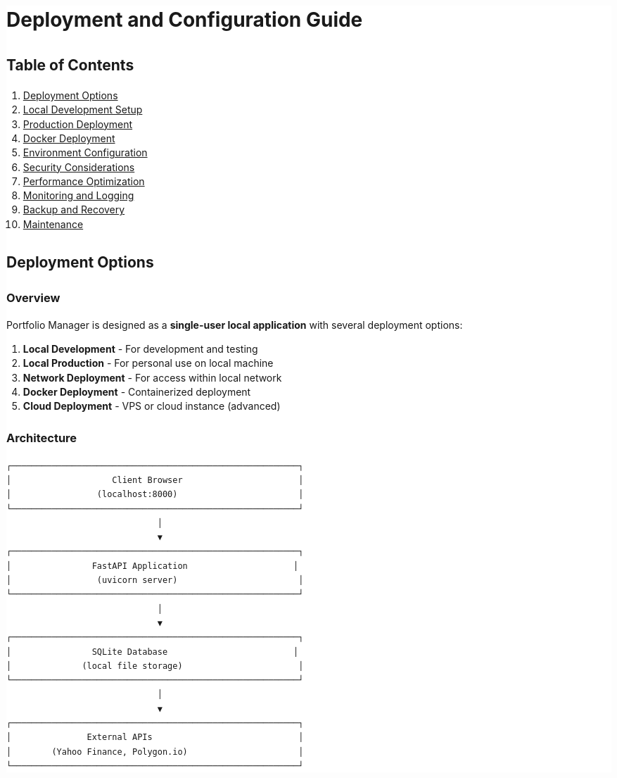 # Deployment and Configuration Guide

## Table of Contents

1. [Deployment Options](#deployment-options)
2. [Local Development Setup](#local-development-setup)
3. [Production Deployment](#production-deployment)
4. [Docker Deployment](#docker-deployment)
5. [Environment Configuration](#environment-configuration)
6. [Security Considerations](#security-considerations)
7. [Performance Optimization](#performance-optimization)
8. [Monitoring and Logging](#monitoring-and-logging)
9. [Backup and Recovery](#backup-and-recovery)
10. [Maintenance](#maintenance)

## Deployment Options

### Overview

Portfolio Manager is designed as a **single-user local application** with several deployment options:

1. **Local Development** - For development and testing
2. **Local Production** - For personal use on local machine
3. **Network Deployment** - For access within local network
4. **Docker Deployment** - Containerized deployment
5. **Cloud Deployment** - VPS or cloud instance (advanced)

### Architecture

```
┌─────────────────────────────────────────────────────────┐
│                    Client Browser                       │
│                 (localhost:8000)                        │
└─────────────────────────────────────────────────────────┘
                              │
                              ▼
┌─────────────────────────────────────────────────────────┐
│                FastAPI Application                     │
│                 (uvicorn server)                        │
└─────────────────────────────────────────────────────────┘
                              │
                              ▼
┌─────────────────────────────────────────────────────────┐
│                SQLite Database                         │
│              (local file storage)                       │
└─────────────────────────────────────────────────────────┘
                              │
                              ▼
┌─────────────────────────────────────────────────────────┐
│               External APIs                             │
│        (Yahoo Finance, Polygon.io)                      │
└─────────────────────────────────────────────────────────┘
```
